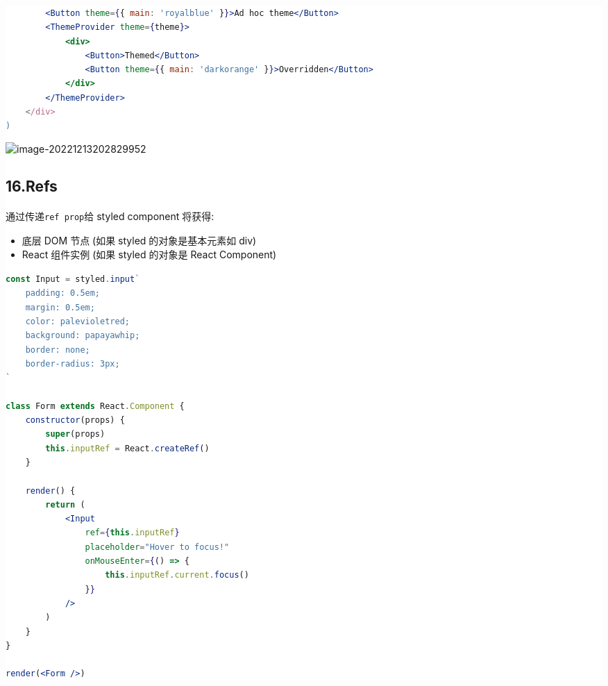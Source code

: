 ```jsx
		<Button theme={{ main: 'royalblue' }}>Ad hoc theme</Button>
		<ThemeProvider theme={theme}>
			<div>
				<Button>Themed</Button>
				<Button theme={{ main: 'darkorange' }}>Overridden</Button>
			</div>
		</ThemeProvider>
	</div>
)
```

![image-20221213202829952](https://i0.hdslb.com/bfs/album/a19bfea901275dc20ac9ccbf8035751ec54daf77.png)

## 16.Refs

通过传递`ref prop`给 styled component 将获得:

- 底层 DOM 节点 (如果 styled 的对象是基本元素如 div)
- React 组件实例 (如果 styled 的对象是 React Component)

```jsx
const Input = styled.input`
	padding: 0.5em;
	margin: 0.5em;
	color: palevioletred;
	background: papayawhip;
	border: none;
	border-radius: 3px;
`

class Form extends React.Component {
	constructor(props) {
		super(props)
		this.inputRef = React.createRef()
	}

	render() {
		return (
			<Input
				ref={this.inputRef}
				placeholder="Hover to focus!"
				onMouseEnter={() => {
					this.inputRef.current.focus()
				}}
			/>
		)
	}
}

render(<Form />)
```
